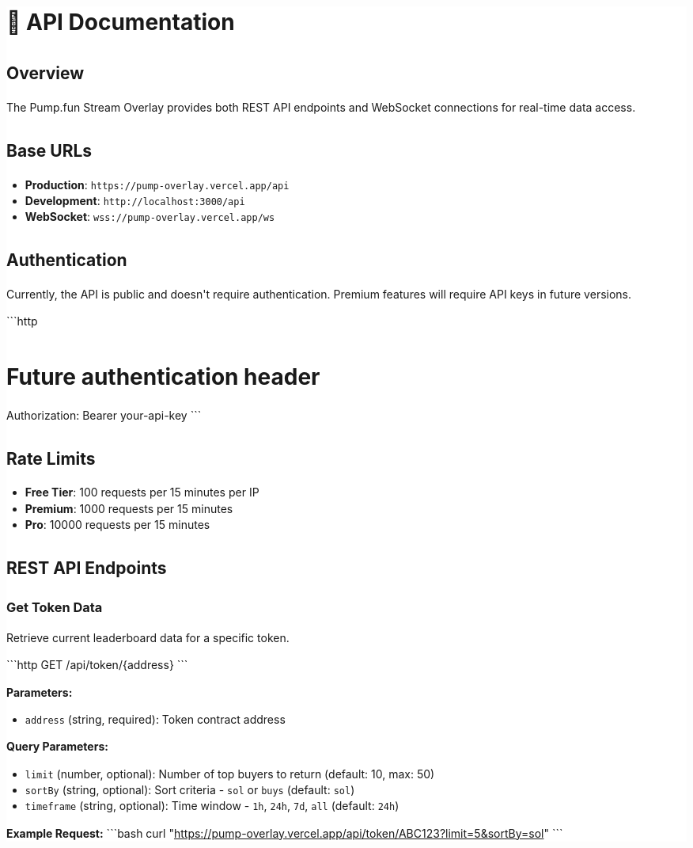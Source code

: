 # 📡 API Documentation

## Overview

The Pump.fun Stream Overlay provides both REST API endpoints and WebSocket connections for real-time data access.

## Base URLs

- **Production**: `https://pump-overlay.vercel.app/api`
- **Development**: `http://localhost:3000/api`
- **WebSocket**: `wss://pump-overlay.vercel.app/ws`

## Authentication

Currently, the API is public and doesn't require authentication. Premium features will require API keys in future versions.

\`\`\`http
# Future authentication header
Authorization: Bearer your-api-key
\`\`\`

## Rate Limits

- **Free Tier**: 100 requests per 15 minutes per IP
- **Premium**: 1000 requests per 15 minutes
- **Pro**: 10000 requests per 15 minutes

## REST API Endpoints

### Get Token Data

Retrieve current leaderboard data for a specific token.

\`\`\`http
GET /api/token/{address}
\`\`\`

**Parameters:**
- `address` (string, required): Token contract address

**Query Parameters:**
- `limit` (number, optional): Number of top buyers to return (default: 10, max: 50)
- `sortBy` (string, optional): Sort criteria - `sol` or `buys` (default: `sol`)
- `timeframe` (string, optional): Time window - `1h`, `24h`, `7d`, `all` (default: `24h`)

**Example Request:**
\`\`\`bash
curl "https://pump-overlay.vercel.app/api/token/ABC123?limit=5&sortBy=sol"
\`\`\`
